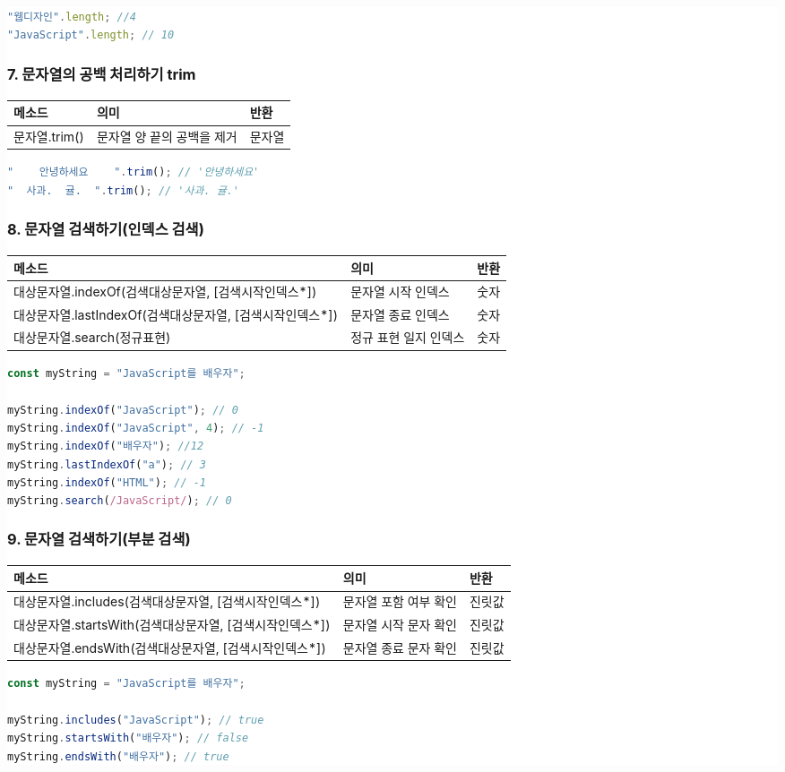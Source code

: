 ```javascript
"웹디자인".length; //4
"JavaScript".length; // 10
```

### 7. 문자열의 공백 처리하기 trim

| 메소드        | 의미                       | 반환   |
| :------------ | :------------------------- | :----- |
| 문자열.trim() | 문자열 양 끝의 공백을 제거 | 문자열 |

```javascript
"    안녕하세요    ".trim(); // '안녕하세요'
"  사과.  귤.  ".trim(); // '사과. 귤.'
```

### 8. 문자열 검색하기(인덱스 검색)

| 메소드                                                    | 의미                  | 반환 |
| :-------------------------------------------------------- | :-------------------- | :--- |
| 대상문자열.indexOf(검색대상문자열, [검색시작인덱스*])     | 문자열 시작 인덱스    | 숫자 |
| 대상문자열.lastIndexOf(검색대상문자열, [검색시작인덱스*]) | 문자열 종료 인덱스    | 숫자 |
| 대상문자열.search(정규표현)                               | 정규 표현 일지 인덱스 | 숫자 |

```javascript
const myString = "JavaScript를 배우자";

myString.indexOf("JavaScript"); // 0
myString.indexOf("JavaScript", 4); // -1
myString.indexOf("배우자"); //12
myString.lastIndexOf("a"); // 3
myString.indexOf("HTML"); // -1
myString.search(/JavaScript/); // 0
```

### 9. 문자열 검색하기(부분 검색)

| 메소드                                                   | 의미                  | 반환   |
| :------------------------------------------------------- | :-------------------- | :----- |
| 대상문자열.includes(검색대상문자열, [검색시작인덱스*])   | 문자열 포함 여부 확인 | 진릿값 |
| 대상문자열.startsWith(검색대상문자열, [검색시작인덱스*]) | 문자열 시작 문자 확인 | 진릿값 |
| 대상문자열.endsWith(검색대상문자열, [검색시작인덱스*])   | 문자열 종료 문자 확인 | 진릿값 |

```javascript
const myString = "JavaScript를 배우자";

myString.includes("JavaScript"); // true
myString.startsWith("배우자"); // false
myString.endsWith("배우자"); // true
```
